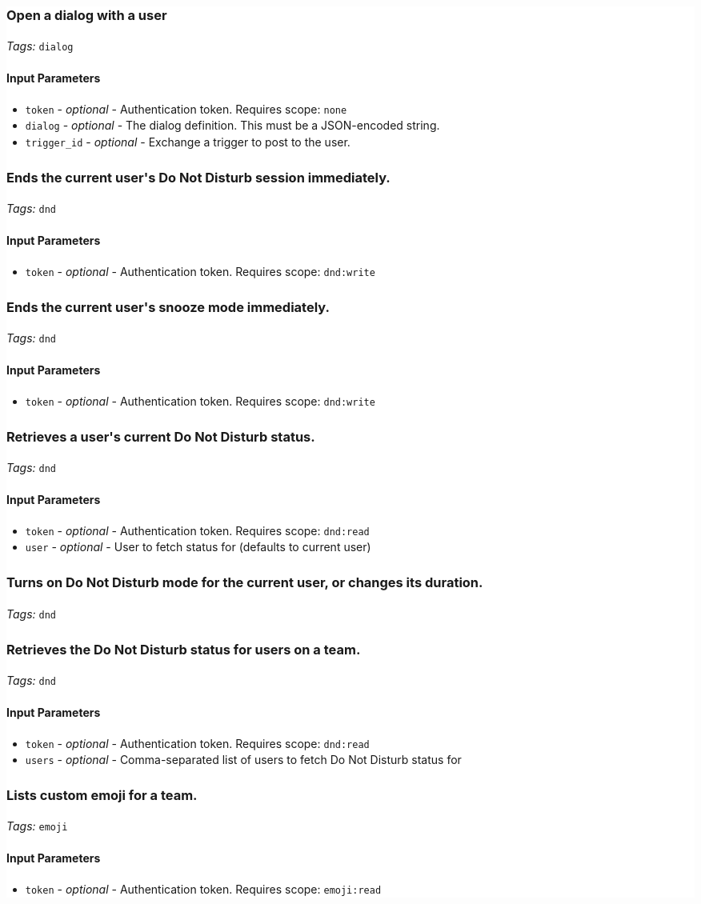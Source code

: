 ### Open a dialog with a user

*Tags:* `dialog`

#### Input Parameters
* `token` - _optional_ - Authentication token. Requires scope: `none`
* `dialog` - _optional_ - The dialog definition. This must be a JSON-encoded string.
* `trigger_id` - _optional_ - Exchange a trigger to post to the user.

### Ends the current user's Do Not Disturb session immediately.

*Tags:* `dnd`

#### Input Parameters
* `token` - _optional_ - Authentication token. Requires scope: `dnd:write`

### Ends the current user's snooze mode immediately.

*Tags:* `dnd`

#### Input Parameters
* `token` - _optional_ - Authentication token. Requires scope: `dnd:write`

### Retrieves a user's current Do Not Disturb status.

*Tags:* `dnd`

#### Input Parameters
* `token` - _optional_ - Authentication token. Requires scope: `dnd:read`
* `user` - _optional_ - User to fetch status for (defaults to current user)

### Turns on Do Not Disturb mode for the current user, or changes its duration.

*Tags:* `dnd`

### Retrieves the Do Not Disturb status for users on a team.

*Tags:* `dnd`

#### Input Parameters
* `token` - _optional_ - Authentication token. Requires scope: `dnd:read`
* `users` - _optional_ - Comma-separated list of users to fetch Do Not Disturb status for

### Lists custom emoji for a team.

*Tags:* `emoji`

#### Input Parameters
* `token` - _optional_ - Authentication token. Requires scope: `emoji:read`
